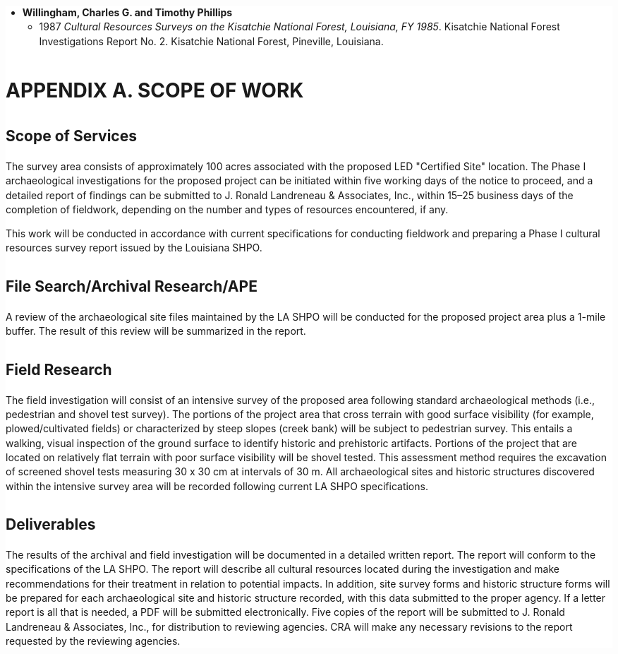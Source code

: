 * **Willingham, Charles G. and Timothy Phillips**
    * 1987 *Cultural Resources Surveys on the Kisatchie National Forest, Louisiana, FY 1985*. Kisatchie National Forest Investigations Report No. 2. Kisatchie National Forest, Pineville, Louisiana.


# APPENDIX A. SCOPE OF WORK

## Scope of Services

The survey area consists of approximately 100 acres associated with the proposed LED "Certified Site" location. The Phase I archaeological investigations for the proposed project can be initiated within five working days of the notice to proceed, and a detailed report of findings can be submitted to J. Ronald Landreneau & Associates, Inc., within 15–25 business days of the completion of fieldwork, depending on the number and types of resources encountered, if any.

This work will be conducted in accordance with current specifications for conducting fieldwork and preparing a Phase I cultural resources survey report issued by the Louisiana SHPO.


## File Search/Archival Research/APE

A review of the archaeological site files maintained by the LA SHPO will be conducted for the proposed project area plus a 1-mile buffer. The result of this review will be summarized in the report.


## Field Research

The field investigation will consist of an intensive survey of the proposed area following standard archaeological methods (i.e., pedestrian and shovel test survey). The portions of the project area that cross terrain with good surface visibility (for example, plowed/cultivated fields) or characterized by steep slopes (creek bank) will be subject to pedestrian survey. This entails a walking, visual inspection of the ground surface to identify historic and prehistoric artifacts. Portions of the project that are located on relatively flat terrain with poor surface visibility will be shovel tested. This assessment method requires the excavation of screened shovel tests measuring 30 x 30 cm at intervals of 30 m. All archaeological sites and historic structures discovered within the intensive survey area will be recorded following current LA SHPO specifications.


## Deliverables

The results of the archival and field investigation will be documented in a detailed written report. The report will conform to the specifications of the LA SHPO. The report will describe all cultural resources located during the investigation and make recommendations for their treatment in relation to potential impacts. In addition, site survey forms and historic structure forms will be prepared for each archaeological site and historic structure recorded, with this data submitted to the proper agency. If a letter report is all that is needed, a PDF will be submitted electronically. Five copies of the report will be submitted to J. Ronald Landreneau & Associates, Inc., for distribution to reviewing agencies. CRA will make any necessary revisions to the report requested by the reviewing agencies.



